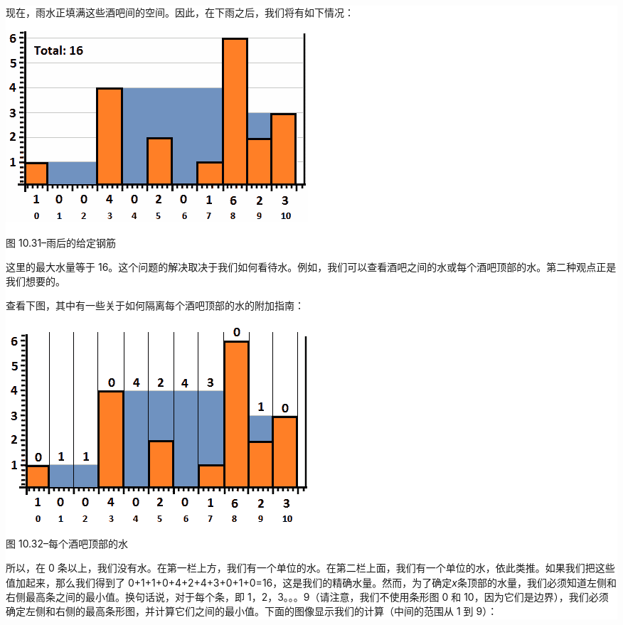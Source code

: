现在，雨水正填满这些酒吧间的空间。因此，在下雨之后，我们将有如下情况：

![Figure 10.31 – The given bars after rain ](img/Figure_10.31_B15403.jpg)

图 10.31–雨后的给定钢筋

这里的最大水量等于 16。这个问题的解决取决于我们如何看待水。例如，我们可以查看酒吧之间的水或每个酒吧顶部的水。第二种观点正是我们想要的。

查看下图，其中有一些关于如何隔离每个酒吧顶部的水的附加指南：

![Figure 10.32 – Water on top of each bar ](img/Figure_10.32_B15403.jpg)

图 10.32–每个酒吧顶部的水

所以，在 0 条以上，我们没有水。在第一栏上方，我们有一个单位的水。在第二栏上面，我们有一个单位的水，依此类推。如果我们把这些值加起来，那么我们得到了 0+1+1+0+4+2+4+3+0+1+0=16，这是我们的精确水量。然而，为了确定*x*条顶部的水量，我们必须知道左侧和右侧最高条之间的最小值。换句话说，对于每个条，即 1，2，3。。。9（请注意，我们不使用条形图 0 和 10，因为它们是边界），我们必须确定左侧和右侧的最高条形图，并计算它们之间的最小值。下面的图像显示我们的计算（中间的范围从 1 到 9）：

